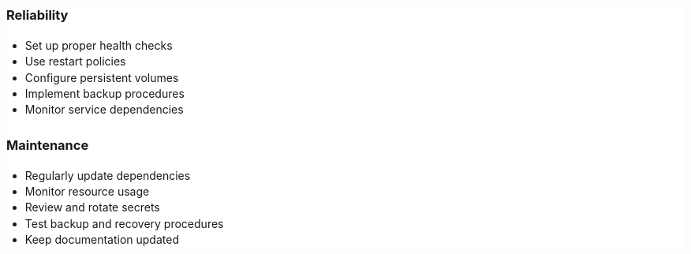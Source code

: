 ### Reliability
- Set up proper health checks
- Use restart policies
- Configure persistent volumes
- Implement backup procedures
- Monitor service dependencies

### Maintenance
- Regularly update dependencies
- Monitor resource usage
- Review and rotate secrets
- Test backup and recovery procedures
- Keep documentation updated